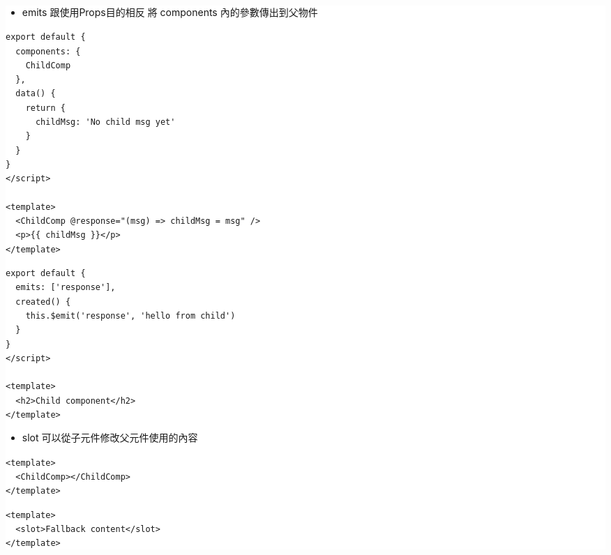 * emits 跟使用Props目的相反
將 components 內的參數傳出到父物件

```
export default {
  components: {
    ChildComp
  },
  data() {
    return {
      childMsg: 'No child msg yet'
    }
  }
}
</script>

<template>
  <ChildComp @response="(msg) => childMsg = msg" />
  <p>{{ childMsg }}</p>
</template>
```

```
export default {
  emits: ['response'],
  created() {
    this.$emit('response', 'hello from child')
  }
}
</script>

<template>
  <h2>Child component</h2>
</template>
```

* slot 可以從子元件修改父元件使用的內容

```
<template>
  <ChildComp></ChildComp>
</template>
```

```ChildComp
<template>
  <slot>Fallback content</slot>
</template>
```